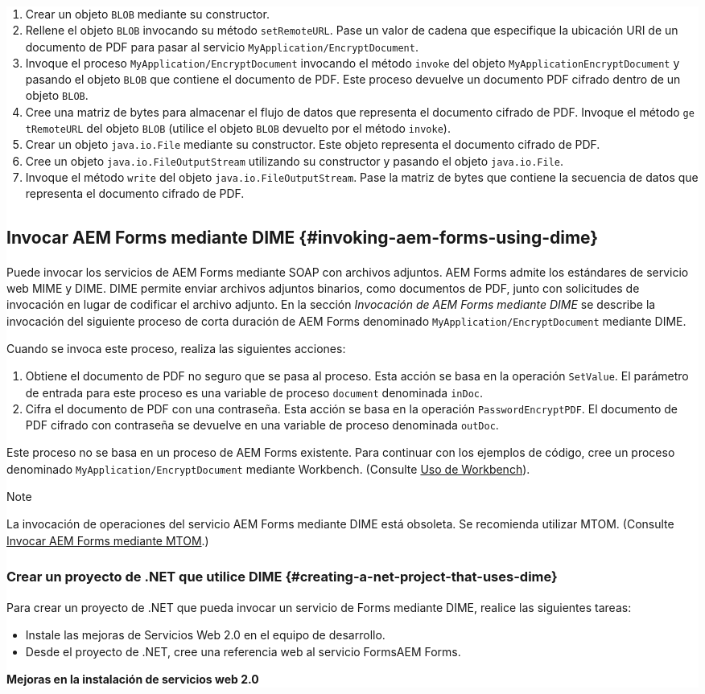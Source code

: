 1. Crear un objeto `BLOB` mediante su constructor.
1. Rellene el objeto `BLOB` invocando su método `setRemoteURL`. Pase un valor de cadena que especifique la ubicación URI de un documento de PDF para pasar al servicio `MyApplication/EncryptDocument`.
1. Invoque el proceso `MyApplication/EncryptDocument` invocando el método `invoke` del objeto `MyApplicationEncryptDocument` y pasando el objeto `BLOB` que contiene el documento de PDF. Este proceso devuelve un documento PDF cifrado dentro de un objeto `BLOB`.
1. Cree una matriz de bytes para almacenar el flujo de datos que representa el documento cifrado de PDF. Invoque el método `getRemoteURL` del objeto `BLOB` (utilice el objeto `BLOB` devuelto por el método `invoke`).
1. Crear un objeto `java.io.File` mediante su constructor. Este objeto representa el documento cifrado de PDF.
1. Cree un objeto `java.io.FileOutputStream` utilizando su constructor y pasando el objeto `java.io.File`.
1. Invoque el método `write` del objeto `java.io.FileOutputStream`. Pase la matriz de bytes que contiene la secuencia de datos que representa el documento cifrado de PDF.

## Invocar AEM Forms mediante DIME {#invoking-aem-forms-using-dime}

Puede invocar los servicios de AEM Forms mediante SOAP con archivos adjuntos. AEM Forms admite los estándares de servicio web MIME y DIME. DIME permite enviar archivos adjuntos binarios, como documentos de PDF, junto con solicitudes de invocación en lugar de codificar el archivo adjunto. En la sección *Invocación de AEM Forms mediante DIME* se describe la invocación del siguiente proceso de corta duración de AEM Forms denominado `MyApplication/EncryptDocument` mediante DIME.

Cuando se invoca este proceso, realiza las siguientes acciones:

1. Obtiene el documento de PDF no seguro que se pasa al proceso. Esta acción se basa en la operación `SetValue`. El parámetro de entrada para este proceso es una variable de proceso `document` denominada `inDoc`.
1. Cifra el documento de PDF con una contraseña. Esta acción se basa en la operación `PasswordEncryptPDF`. El documento de PDF cifrado con contraseña se devuelve en una variable de proceso denominada `outDoc`.

Este proceso no se basa en un proceso de AEM Forms existente. Para continuar con los ejemplos de código, cree un proceso denominado `MyApplication/EncryptDocument` mediante Workbench. (Consulte [Uso de Workbench](https://www.adobe.com/go/learn_aemforms_workbench_63)).

>[!NOTE]
>
>La invocación de operaciones del servicio AEM Forms mediante DIME está obsoleta. Se recomienda utilizar MTOM. (Consulte [Invocar AEM Forms mediante MTOM](#invoking-aem-forms-using-mtom).)

### Crear un proyecto de .NET que utilice DIME {#creating-a-net-project-that-uses-dime}

Para crear un proyecto de .NET que pueda invocar un servicio de Forms mediante DIME, realice las siguientes tareas:

* Instale las mejoras de Servicios Web 2.0 en el equipo de desarrollo.
* Desde el proyecto de .NET, cree una referencia web al servicio FormsAEM Forms.

**Mejoras en la instalación de servicios web 2.0**
